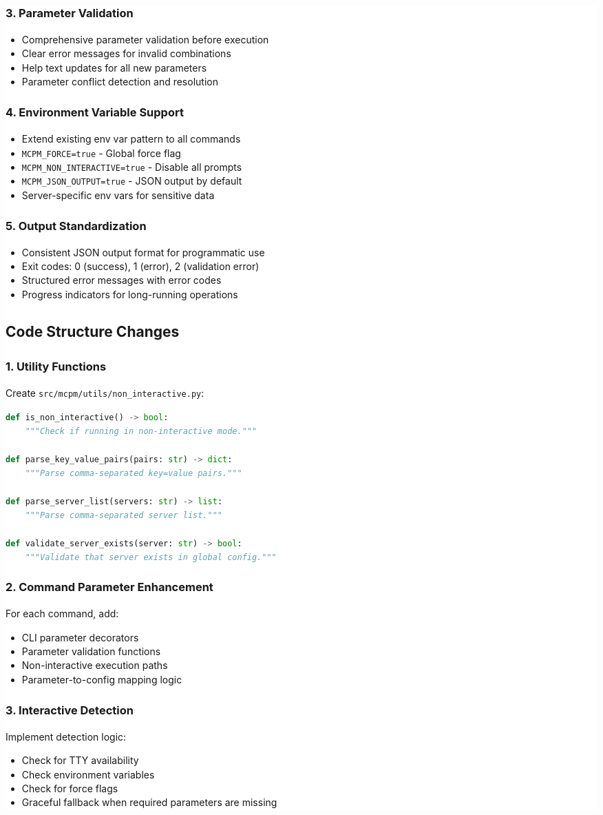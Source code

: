 ### 3. Parameter Validation
- Comprehensive parameter validation before execution
- Clear error messages for invalid combinations
- Help text updates for all new parameters
- Parameter conflict detection and resolution

### 4. Environment Variable Support
- Extend existing env var pattern to all commands
- `MCPM_FORCE=true` - Global force flag
- `MCPM_NON_INTERACTIVE=true` - Disable all prompts
- `MCPM_JSON_OUTPUT=true` - JSON output by default
- Server-specific env vars for sensitive data

### 5. Output Standardization
- Consistent JSON output format for programmatic use
- Exit codes: 0 (success), 1 (error), 2 (validation error)
- Structured error messages with error codes
- Progress indicators for long-running operations

## Code Structure Changes

### 1. Utility Functions
Create `src/mcpm/utils/non_interactive.py`:
```python
def is_non_interactive() -> bool:
    """Check if running in non-interactive mode."""
    
def parse_key_value_pairs(pairs: str) -> dict:
    """Parse comma-separated key=value pairs."""
    
def parse_server_list(servers: str) -> list:
    """Parse comma-separated server list."""
    
def validate_server_exists(server: str) -> bool:
    """Validate that server exists in global config."""
```

### 2. Command Parameter Enhancement
For each command, add:
- CLI parameter decorators
- Parameter validation functions
- Non-interactive execution paths
- Parameter-to-config mapping logic

### 3. Interactive Detection
Implement detection logic:
- Check for TTY availability
- Check environment variables
- Check for force flags
- Graceful fallback when required parameters are missing
